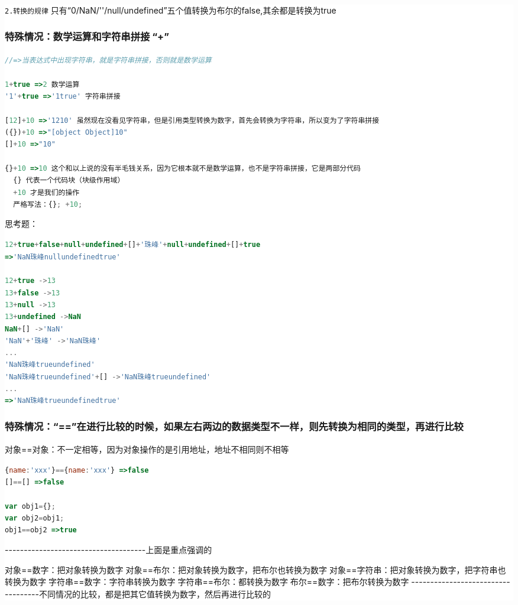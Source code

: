 `2.转换的规律`
只有“0/NaN/''/null/undefined”五个值转换为布尔的false,其余都是转换为true


### 特殊情况：数学运算和字符串拼接 “+”
```javascript
//=>当表达式中出现字符串，就是字符串拼接，否则就是数学运算

1+true =>2 数学运算
'1'+true =>'1true' 字符串拼接

[12]+10 =>'1210' 虽然现在没看见字符串，但是引用类型转换为数字，首先会转换为字符串，所以变为了字符串拼接
({})+10 =>"[object Object]10"
[]+10 =>"10"

{}+10 =>10 这个和以上说的没有半毛钱关系，因为它根本就不是数学运算，也不是字符串拼接，它是两部分代码
  {} 代表一个代码块（块级作用域）
  +10 才是我们的操作
  严格写法：{}; +10;
```

思考题：
```javascript
12+true+false+null+undefined+[]+'珠峰'+null+undefined+[]+true
=>'NaN珠峰nullundefinedtrue'

12+true ->13
13+false ->13
13+null ->13
13+undefined ->NaN
NaN+[] ->'NaN'
'NaN'+'珠峰' ->'NaN珠峰'
...
'NaN珠峰trueundefined'
'NaN珠峰trueundefined'+[] ->'NaN珠峰trueundefined'
...
=>'NaN珠峰trueundefinedtrue'
```

### 特殊情况：“==”在进行比较的时候，如果左右两边的数据类型不一样，则先转换为相同的类型，再进行比较

对象==对象：不一定相等，因为对象操作的是引用地址，地址不相同则不相等
```javascript
{name:'xxx'}=={name:'xxx'} =>false
[]==[] =>false

var obj1={};
var obj2=obj1;
obj1==obj2 =>true
```
-------------------------------------上面是重点强调的

对象==数字：把对象转换为数字
对象==布尔：把对象转换为数字，把布尔也转换为数字
对象==字符串：把对象转换为数字，把字符串也转换为数字
字符串==数字：字符串转换为数字
字符串==布尔：都转换为数字
布尔==数字：把布尔转换为数字
-----------------------------------不同情况的比较，都是把其它值转换为数字，然后再进行比较的
